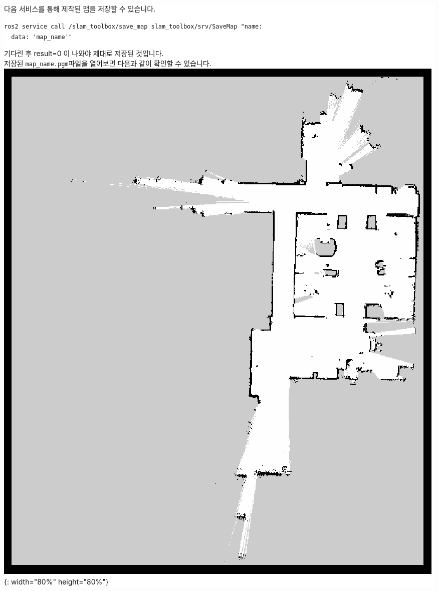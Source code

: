 다음 서비스를 통해 제작된 맵을 저장할 수 있습니다.  
```
ros2 service call /slam_toolbox/save_map slam_toolbox/srv/SaveMap "name:
  data: 'map_name'"
```
기다린 후 result=0 이 나와야 제대로 저장된 것입니다.  
저장된 `map_name.pgm`파일을 열어보면 다음과 같이 확인할 수 있습니다.  
![t14.png](../src/t14.png){: width="80%" height="80%"}  
